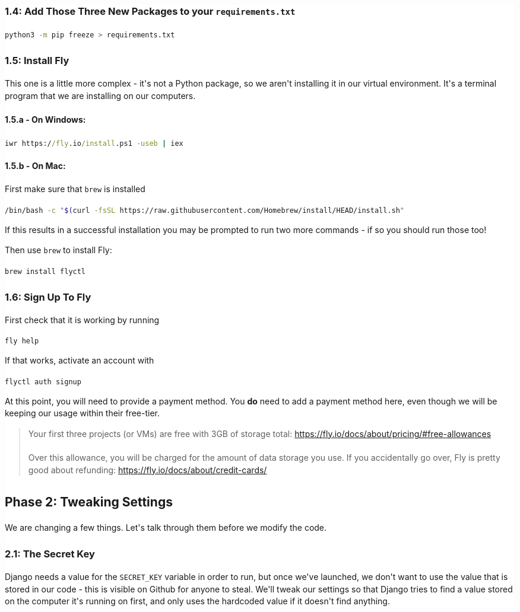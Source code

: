 ### 1.4: Add Those Three New Packages to your `requirements.txt`
```Bash
python3 -m pip freeze > requirements.txt
```

### 1.5: Install Fly
This one is a little more complex - it's not a Python package, so we aren't installing it in our virtual environment. It's a terminal program that we are installing on our computers.

#### 1.5.a - On Windows:

```cmd
iwr https://fly.io/install.ps1 -useb | iex
```

#### 1.5.b - On Mac:
First make sure that `brew` is installed
```Bash
/bin/bash -c "$(curl -fsSL https://raw.githubusercontent.com/Homebrew/install/HEAD/install.sh"
```
If this results in a successful installation you may be prompted to run two more commands - if so you should run those too!

Then use `brew` to install Fly:

```Bash
brew install flyctl
```

### 1.6: Sign Up To Fly
First check that it is working by running
```Bash
fly help
```
If that works, activate an account with
```Bash
flyctl auth signup
```
At this point, you will need to provide a payment method. You **do** need to add a payment method here, even though we will be keeping our usage within their free-tier.

> Your first three projects (or VMs) are free with 3GB of storage total: https://fly.io/docs/about/pricing/#free-allowances <br><br> Over this allowance, you will be charged for the amount of data storage you use. If you accidentally go over, Fly is pretty good about refunding: https://fly.io/docs/about/credit-cards/

## Phase 2: Tweaking Settings
We are changing a few things. Let's talk through them before we modify the code.

### 2.1: The Secret Key
Django needs a value for the `SECRET_KEY` variable in order to run, but once we've launched, we don't want to use the value that is stored in our code - this is visible on Github for anyone to steal. We'll tweak our settings so that Django tries to find a value stored on the computer it's running on first, and only uses the hardcoded value if it doesn't find anything. 
